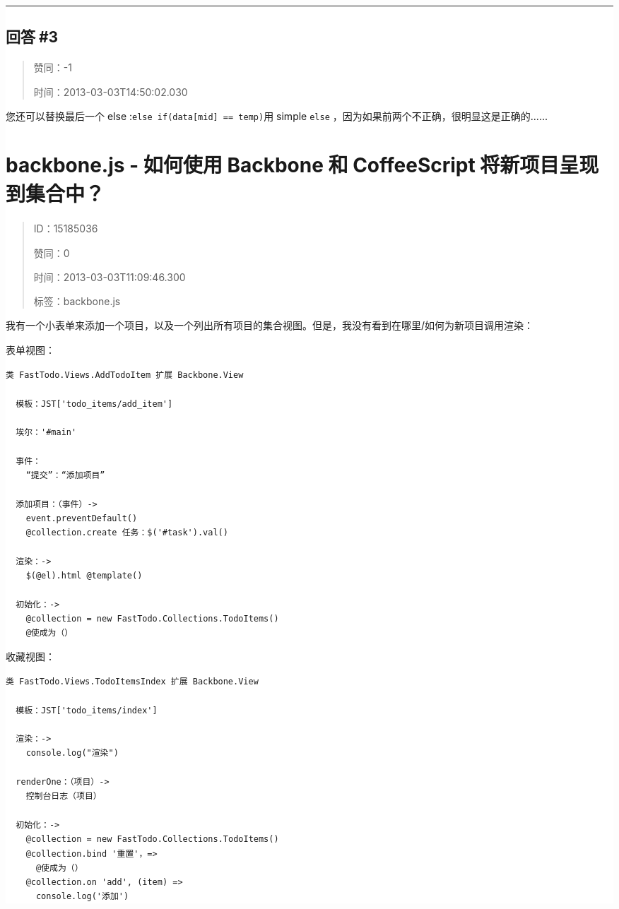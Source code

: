 * * *

## 回答 #3

> 赞同：-1
> 
> 时间：2013-03-03T14:50:02.030

您还可以替换最后一个 else :`else if(data[mid] == temp)`用 simple `else` ，因为如果前两个不正确，很明显这是正确的......

# backbone.js - 如何使用 Backbone 和 CoffeeScript 将新项目呈现到集合中？

> ID：15185036
> 
> 赞同：0
> 
> 时间：2013-03-03T11:09:46.300
> 
> 标签：backbone.js

我有一个小表单来添加一个项目，以及一个列出所有项目的集合视图。但是，我没有看到在哪里/如何为新项目调用渲染：

表单视图：

```
类 FastTodo.Views.AddTodoItem 扩展 Backbone.View

  模板：JST['todo_items/add_item']

  埃尔：'#main'

  事件：
    “提交”：“添加项目”

  添加项目：（事件）->
    event.preventDefault()
    @collection.create 任务：$('#task').val()

  渲染：->
    $(@el).html @template()

  初始化：->
    @collection = new FastTodo.Collections.TodoItems()
    @使成为（）

```

收藏视图：

```
类 FastTodo.Views.TodoItemsIndex 扩展 Backbone.View

  模板：JST['todo_items/index']

  渲染：->
    console.log("渲染")

  renderOne：（项目）->
    控制台日志（项目）

  初始化：->
    @collection = new FastTodo.Collections.TodoItems()
    @collection.bind '重置'，=>
      @使成为（）
    @collection.on 'add', (item) =>
      console.log('添加')
```